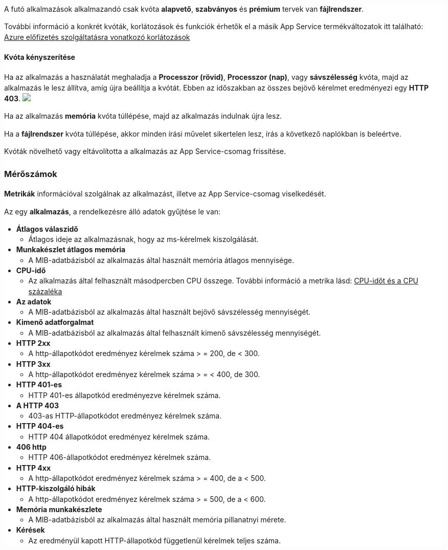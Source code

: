 A futó alkalmazások alkalmazandó csak kvóta **alapvető**, **szabványos** és **prémium** tervek van **fájlrendszer**.

További információ a konkrét kvóták, korlátozások és funkciók érhetők el a másik App Service termékváltozatok itt található: [Azure előfizetés szolgáltatásra vonatkozó korlátozások](../azure-subscription-service-limits.md#app-service-limits)

#### <a name="quota-enforcement"></a>Kvóta kényszerítése
Ha az alkalmazás a használatát meghaladja a **Processzor (rövid)**, **Processzor (nap)**, vagy **sávszélesség** kvóta, majd az alkalmazás le lesz állítva, amíg újra beállítja a kvótát. Ebben az időszakban az összes bejövő kérelmet eredményezi egy **HTTP 403**.
![][http403]

Ha az alkalmazás **memória** kvóta túllépése, majd az alkalmazás indulnak újra lesz.

Ha a **fájlrendszer** kvóta túllépése, akkor minden írási művelet sikertelen lesz, írás a következő naplókban is beleértve.

Kvóták növelhető vagy eltávolította a alkalmazás az App Service-csomag frissítése.

### <a name="metrics"></a>Mérőszámok
**Metrikák** információval szolgálnak az alkalmazást, illetve az App Service-csomag viselkedését.

Az egy **alkalmazás**, a rendelkezésre álló adatok gyűjtése le van:

* **Átlagos válaszidő**
  * Átlagos ideje az alkalmazásnak, hogy az ms-kérelmek kiszolgálását.
* **Munkakészlet átlagos memória**
  * A MIB-adatbázisból az alkalmazás által használt memória átlagos mennyisége.
* **CPU-idő**
  * Az alkalmazás által felhasznált másodpercben CPU összege. További információ a metrika lásd: [CPU-időt és a CPU százaléka](#cpu-time-vs-cpu-percentage)
* **Az adatok**
  * A MIB-adatbázisból az alkalmazás által használt bejövő sávszélesség mennyiségét.
* **Kimenő adatforgalmat**
  * A MIB-adatbázisból az alkalmazás által felhasznált kimenő sávszélesség mennyiségét.
* **HTTP 2xx**
  * A http-állapotkódot eredményez kérelmek száma > = 200, de < 300.
* **HTTP 3xx**
  * A http-állapotkódot eredményez kérelmek száma > = < 400, de 300.
* **HTTP 401-es**
  * HTTP 401-es állapotkód eredményezve kérelmek száma.
* **A HTTP 403**
  * 403-as HTTP-állapotkódot eredményez kérelmek száma.
* **HTTP 404-es**
  * HTTP 404 állapotkódot eredményez kérelmek száma.
* **406 http**
  * HTTP 406-állapotkódot eredményez kérelmek száma.
* **HTTP 4xx**
  * A http-állapotkódot eredményez kérelmek száma > = 400, de a < 500.
* **HTTP-kiszolgáló hibák**
  * A http-állapotkódot eredményez kérelmek száma > = 500, de a < 600.
* **Memória munkakészlete**
  * A MIB-adatbázisból az alkalmazás által használt memória pillanatnyi mérete.
* **Kérések**
  * Az eredményül kapott HTTP-állapotkód függetlenül kérelmek teljes száma.


[http403]: ./media/web-sites-monitor/http403.png
[quotas]: ./media/web-sites-monitor/quotas.png
[metrics]: ./media/web-sites-monitor/metrics.png